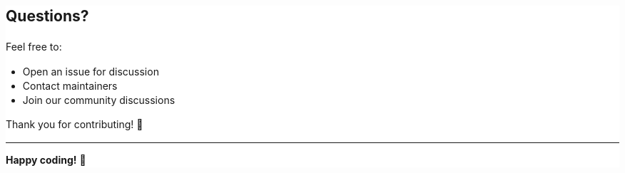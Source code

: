 ## Questions?

Feel free to:
- Open an issue for discussion
- Contact maintainers
- Join our community discussions

Thank you for contributing! 🙏

---

**Happy coding!** 🚀
